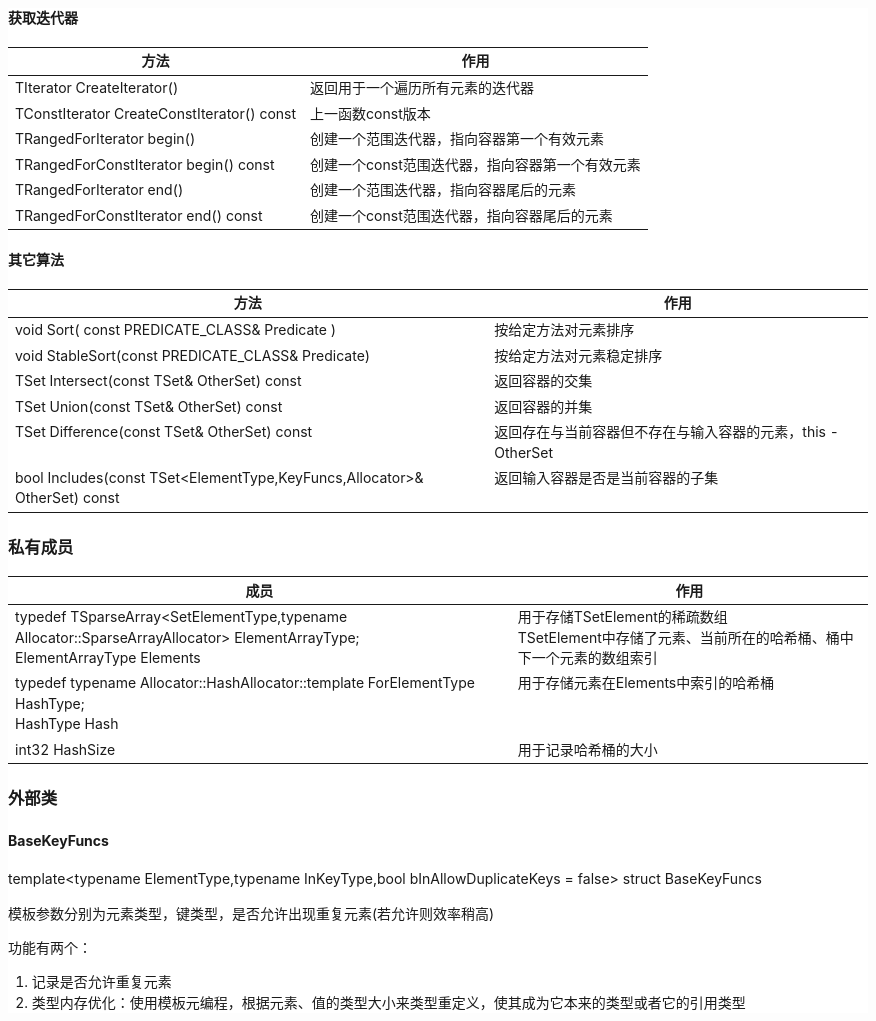 #### 获取迭代器

| 方法                                         | 作用                         |
| ------------------------------------------ | -------------------------- |
| TIterator CreateIterator()                 | 返回用于一个遍历所有元素的迭代器           |
| TConstIterator CreateConstIterator() const | 上一函数const版本                |
| TRangedForIterator      begin()            | 创建一个范围迭代器，指向容器第一个有效元素      |
| TRangedForConstIterator begin() const      | 创建一个const范围迭代器，指向容器第一个有效元素 |
| TRangedForIterator      end()              | 创建一个范围迭代器，指向容器尾后的元素        |
| TRangedForConstIterator end() const        | 创建一个const范围迭代器，指向容器尾后的元素   |

#### 其它算法

| 方法                                                                        | 作用                                    |
| ------------------------------------------------------------------------- | ------------------------------------- |
| void Sort( const PREDICATE_CLASS& Predicate )                             | 按给定方法对元素排序                            |
| void StableSort(const PREDICATE_CLASS& Predicate)                         | 按给定方法对元素稳定排序                          |
| TSet Intersect(const TSet& OtherSet) const                                | 返回容器的交集                               |
| TSet Union(const TSet& OtherSet) const                                    | 返回容器的并集                               |
| TSet Difference(const TSet& OtherSet) const                               | 返回存在与当前容器但不存在与输入容器的元素，this - OtherSet |
| bool Includes(const TSet<ElementType,KeyFuncs,Allocator>& OtherSet) const | 返回输入容器是否是当前容器的子集                      |

### 私有成员

| 成员                                                                                                                                 | 作用                                                                |
| ---------------------------------------------------------------------------------------------------------------------------------- | ----------------------------------------------------------------- |
| typedef TSparseArray<SetElementType,typename Allocator::SparseArrayAllocator>     ElementArrayType;<br />ElementArrayType Elements | 用于存储TSetElement的稀疏数组<br />TSetElement中存储了元素、当前所在的哈希桶、桶中下一个元素的数组索引 |
| typedef typename Allocator::HashAllocator::template ForElementType<FSetElementId> HashType;<br />HashType Hash                     | 用于存储元素在Elements中索引的哈希桶                                            |
| int32     HashSize                                                                                                                 | 用于记录哈希桶的大小                                                        |

### 外部类

#### BaseKeyFuncs

template<typename ElementType,typename InKeyType,bool bInAllowDuplicateKeys = false>
struct BaseKeyFuncs

模板参数分别为元素类型，键类型，是否允许出现重复元素(若允许则效率稍高)

功能有两个：

1. 记录是否允许重复元素
2. 类型内存优化：使用模板元编程，根据元素、值的类型大小来类型重定义，使其成为它本来的类型或者它的引用类型
